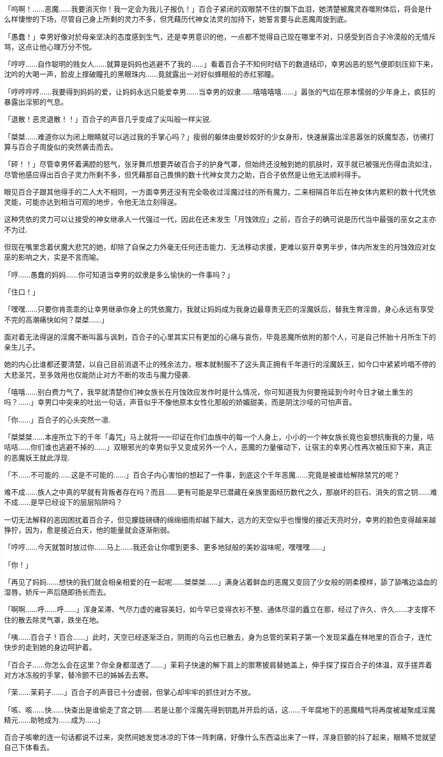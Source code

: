 「呜啊！……恶魔……我要消灭你！我一定会为我儿子报仇！」百合子紧闭的双眼禁不住的飘下血泪，她清楚被魔灵吞噬附体后，将会是什么样悽惨的下场，尽管自己身上所剩的灵力不多，但凭藉历代神女法灵的加持下，她誓言要与此恶魔周旋到底。

「愚蠢！」幸男好像对於母亲坚决的态度感到生气，还是幸男意识的他，一点都不觉得自己现在哪里不对，只感受到百合子冷漠般的无情斥骂，这点让他心理万分不悦。

「哼哼……自作聪明的贱女人……就算是妈妈也逃避不了我的……」看着百合子不知何时结下的数道结印，幸男凶恶的怒气便即刻压抑下来，沈吟的大喝一声，脸皮上撑破瞳孔的黑眼珠内……竟就露出一对好似蜂眼般的赤红邪瞳。

「哼哼哼哼……我要得到妈妈的爱，让妈妈永远只能爱幸男……当幸男的奴隶……嘻嘻嘻嘻……」嚣张的气焰在原本懦弱的少年身上，疯狂的暴露出淫邪的气息。

「退散！恶灵退散！！」百合子的声音几乎变成了尖叫般一样尖锐.

「桀桀……难道你以为闭上眼睛就可以逃过我的手掌心吗？」瘦弱的躯体由曼妙姣好的少女身形，快速展露出淫恶嚣张的妖魔型态，彷彿打算与百合子周旋似的突然袭击而去。

「砰！！」尽管幸男怀着满腔的怒气，张牙舞爪想要弄破百合子的护身气罩，但始终还没触到她的肌肤时，双手就已被强光伤得血流如注，尽管他感应得出百合子灵力所剩不多，但凭藉那自己畏惧的数十代神女灵力之助，百合子依然是让他无法顺利得手。

眼见百合子跟其他得手的二人大不相同，一方面幸男还没有完全吸收过淫魔过往的所有魔力，二来相隔百年后在神女体内累积的数十代凭依灵能，可能亦达到相当可观的地步，令他无法立刻得逞。

这种凭依的灵力可以让接受的神女继承人一代强过一代，因此在还未发生「月蚀效应」之前，百合子的确可说是历代当中最强的巫女之主亦不为过.

但现在嘴里念着伏魔大悲咒的她，却除了自保之力外毫无任何还击能力、无法移动求援，更难以驱开幸男半步，体内所发生的月蚀效应对女巫的影响之大，实是不言而喻。

「哼……愚蠢的妈妈……你可知道当幸男的奴隶是多么愉快的一件事吗？」

「住口！」

「嘿嘿……只要你肯乖乖的让幸男继承你身上的凭依魔力，我就让妈妈成为我身边最尊贵无匹的淫魔妖后，替我生育淫兽，身心永远有享受不完的高潮痛快如何？桀桀……」

面对着无法得逞的淫魔不断叫嚣与讽刺，百合子的心里其实只有更加的心痛与哀伤，毕竟恶魔所依附的那个人，可是自己怀胎十月所生下的亲生儿子。

她的内心比谁都还要清楚，以自己目前消退不止的残余法力，根本就制服不了这头真正拥有千年道行的淫魔妖王，如今口中紧紧吟唱不停的大悲圣咒，至多效用也仅能防止对方不断的攻击与魔力侵袭.

「嘻嘻……别白费力气了，我早就清楚你们神女族长在月蚀效应发作时是什么情况，你可知道我为何要拖延到今时今日才破土重生的吗？……」幸男口中突来的吐出一句话，声音似乎不像他原本女性化那般的娇媚甜美，而是阴沈沙哑的可怕声音。

「你……」百合子的心头突然一凛.

「桀桀桀……本座所立下的千年「毒咒」马上就将一一印证在你们血族中的每一个人身上，小小的一个神女族长竟也妄想抗衡我的力量，咭咭咭……你们谁也逃避不掉的……」双眼邪光的幸男似乎又变成另外一个人，恶魔的力量催动下，让宿主的幸男心性再次被压抑下来，真正的恶魔妖王就此浮现.

「不……不可能的……这是不可能的……」百合子内心害怕的想起了一件事，到底这个千年恶魔……究竟是被谁给解除禁咒的呢？

难不成……族人之中真的早就有背叛者存在吗？而且……更有可能是早已潜藏在亲族里面经历数代之久，那崩坏的巨石、消失的宫之钥……难不成……是早已经设下的层层陷阱吗？

一切无法解释的恶因困扰着百合子，但见朦胧磅礴的绵绵细雨却越下越大，远方的天空似乎也慢慢的接近天亮时分，幸男的脸色变得越来越狰狞，因为，愈是接近白天，他的能量就会逐渐削弱。

「哼哼……今天就暂时放过你……马上……我还会让你嚐到更多、更多地狱般的美妙滋味呢，嘿嘿嘿……」

「你！」

「再见了妈妈……想快的我们就会相亲相爱的在一起呢……桀桀桀……」满身沾着鲜血的恶魔又变回了少女般的阴柔模样，舔了舔嘴边溢血的湿唇，娇斥一声后随即扬长而去。

「啊啊……呼……呼……」浑身呆滞、气尽力虚的雍容美妇，如今早已变得衣衫不整、通体尽湿的矗立在那，经过了许久、许久……才支撑不住的散去除灵气罩，跌坐在地。

「咦……百合子！百合……」此时，天空已经逐渐泛白，阴雨的乌云也已散去，身为总管的茉莉子第一个发现呆矗在林地里的百合子，连忙快步的走到她的身边呵护着。

「百合子……你怎么会在这里？你全身都湿透了……」茉莉子快速的解下肩上的禦寒披肩替她盖上，伸手探了探百合子的体温，双手搓弄着对方冰冻般的手掌，替冷颤不已的姊姊去去寒。

「茉……茉莉子……」百合子的声音已十分虚弱，但掌心却牢牢的抓住对方不放。

「咳、咳……快……快查出是谁偷走了宫之钥……若是让那个淫魔先得到钥匙并开启的话，这……千年腐地下的恶魔精气将再度被凝聚成淫魔精元……助牠成为……成为……」

百合子咳嗽的连一句话都说不过来，突然间她发觉冰凉的下体一阵刺痛，好像什么东西溢出来了一样，浑身巨颤的抖了起来，眼睛不觉就望自己下体看去。
